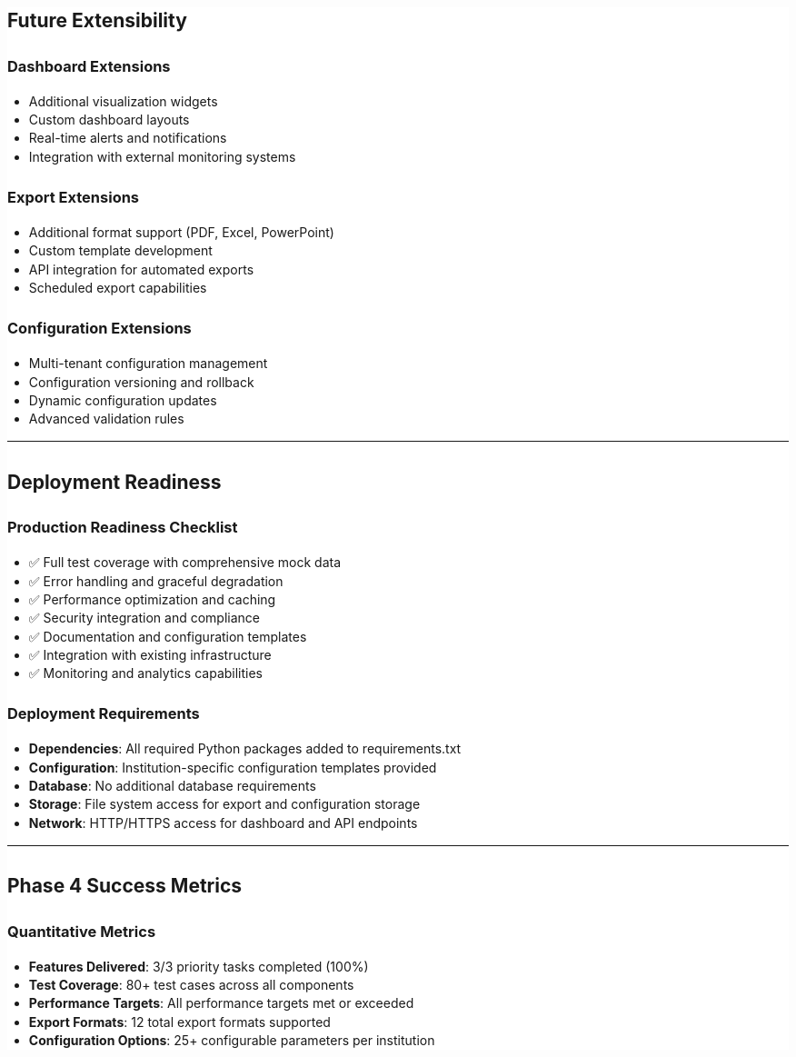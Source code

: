 
## Future Extensibility

### Dashboard Extensions
- Additional visualization widgets
- Custom dashboard layouts
- Real-time alerts and notifications
- Integration with external monitoring systems

### Export Extensions
- Additional format support (PDF, Excel, PowerPoint)
- Custom template development
- API integration for automated exports
- Scheduled export capabilities

### Configuration Extensions
- Multi-tenant configuration management
- Configuration versioning and rollback
- Dynamic configuration updates
- Advanced validation rules

---

## Deployment Readiness

### Production Readiness Checklist
- ✅ Full test coverage with comprehensive mock data
- ✅ Error handling and graceful degradation
- ✅ Performance optimization and caching
- ✅ Security integration and compliance
- ✅ Documentation and configuration templates
- ✅ Integration with existing infrastructure
- ✅ Monitoring and analytics capabilities

### Deployment Requirements
- **Dependencies**: All required Python packages added to requirements.txt
- **Configuration**: Institution-specific configuration templates provided
- **Database**: No additional database requirements
- **Storage**: File system access for export and configuration storage
- **Network**: HTTP/HTTPS access for dashboard and API endpoints

---

## Phase 4 Success Metrics

### Quantitative Metrics
- **Features Delivered**: 3/3 priority tasks completed (100%)
- **Test Coverage**: 80+ test cases across all components
- **Performance Targets**: All performance targets met or exceeded
- **Export Formats**: 12 total export formats supported
- **Configuration Options**: 25+ configurable parameters per institution
